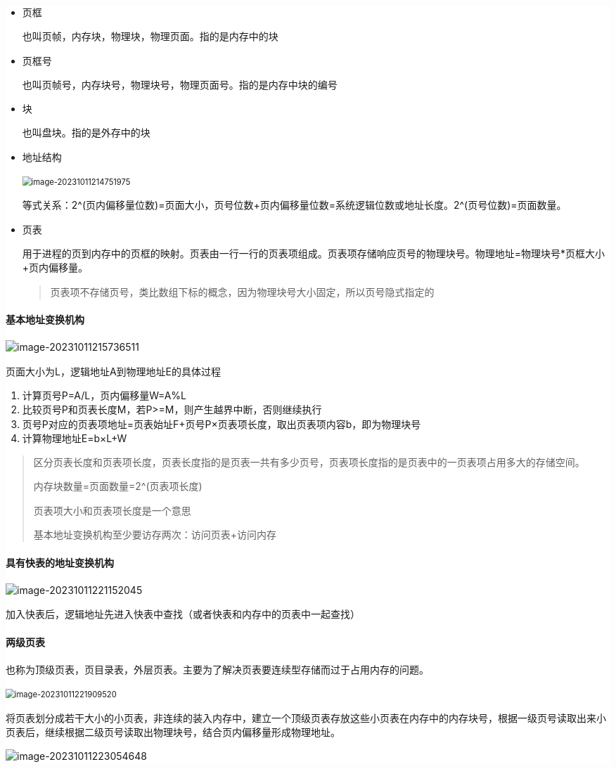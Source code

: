   - 页框

    也叫页帧，内存块，物理块，物理页面。指的是内存中的块

  - 页框号

    也叫页帧号，内存块号，物理块号，物理页面号。指的是内存中块的编号

  - 块

    也叫盘块。指的是外存中的块

- 地址结构

  <img src="https://gitee.com/Marches7/piture-bed/raw/master/img/image-20231011214751975.png" alt="image-20231011214751975" style="zoom:80%;" />

  等式关系：2^(页内偏移量位数)=页面大小，页号位数+页内偏移量位数=系统逻辑位数或地址长度。2^(页号位数)=页面数量。

- 页表

  用于进程的页到内存中的页框的映射。页表由一行一行的页表项组成。页表项存储响应页号的物理块号。物理地址=物理块号*页框大小+页内偏移量。

  > 页表项不存储页号，类比数组下标的概念，因为物理块号大小固定，所以页号隐式指定的

#### 基本地址变换机构

![image-20231011215736511](https://gitee.com/Marches7/piture-bed/raw/master/img/image-20231011215736511.png)

页面大小为L，逻辑地址A到物理地址E的具体过程

1. 计算页号P=A/L，页内偏移量W=A%L
2. 比较页号P和页表长度M，若P>=M，则产生越界中断，否则继续执行
3. 页号P对应的页表项地址=页表始址F+页号P×页表项长度，取出页表项内容b，即为物理块号
4. 计算物理地址E=b×L+W

> 区分页表长度和页表项长度，页表长度指的是页表一共有多少页号，页表项长度指的是页表中的一页表项占用多大的存储空间。
>
> 内存块数量=页面数量=2^(页表项长度)
>
> 页表项大小和页表项长度是一个意思
>
> 基本地址变换机构至少要访存两次：访问页表+访问内存

#### 具有快表的地址变换机构

![image-20231011221152045](https://gitee.com/Marches7/piture-bed/raw/master/img/image-20231011221152045.png)

加入快表后，逻辑地址先进入快表中查找（或者快表和内存中的页表中一起查找）

#### 两级页表

也称为顶级页表，页目录表，外层页表。主要为了解决页表要连续型存储而过于占用内存的问题。

<img src="https://gitee.com/Marches7/piture-bed/raw/master/img/image-20231011221909520.png" alt="image-20231011221909520" style="zoom:80%;" />

将页表划分成若干大小的小页表，非连续的装入内存中，建立一个顶级页表存放这些小页表在内存中的内存块号，根据一级页号读取出来小页表后，继续根据二级页号读取出物理块号，结合页内偏移量形成物理地址。

![image-20231011223054648](https://gitee.com/Marches7/piture-bed/raw/master/img/image-20231011223054648.png)
